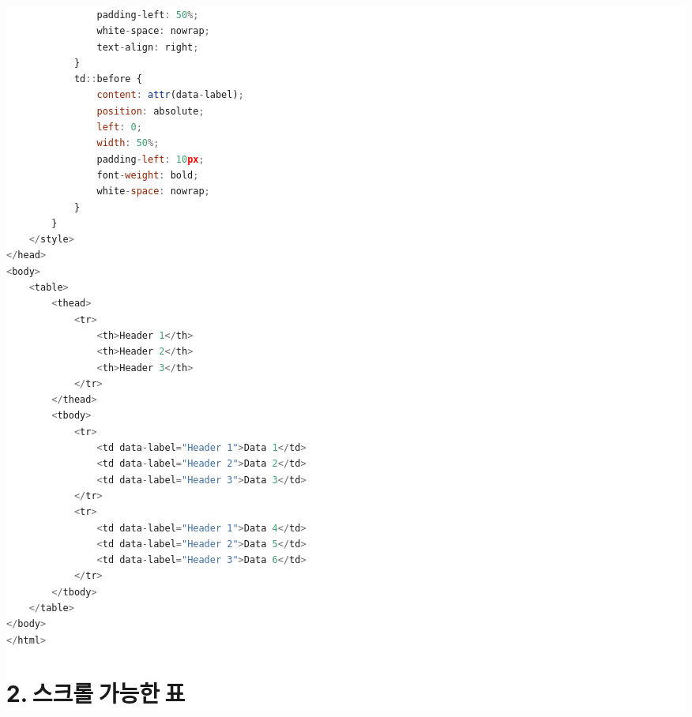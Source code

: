 ```js
                padding-left: 50%;
                white-space: nowrap;
                text-align: right;
            }
            td::before {
                content: attr(data-label);
                position: absolute;
                left: 0;
                width: 50%;
                padding-left: 10px;
                font-weight: bold;
                white-space: nowrap;
            }
        }
    </style>
</head>
<body>
    <table>
        <thead>
            <tr>
                <th>Header 1</th>
                <th>Header 2</th>
                <th>Header 3</th>
            </tr>
        </thead>
        <tbody>
            <tr>
                <td data-label="Header 1">Data 1</td>
                <td data-label="Header 2">Data 2</td>
                <td data-label="Header 3">Data 3</td>
            </tr>
            <tr>
                <td data-label="Header 1">Data 4</td>
                <td data-label="Header 2">Data 5</td>
                <td data-label="Header 3">Data 6</td>
            </tr>
        </tbody>
    </table>
</body>
</html>
```

# 2. 스크롤 가능한 표



<ins class="adsbygoogle"
     style="display:block"
     data-ad-client="ca-pub-4877378276818686"
     data-ad-slot="1107185301"
     data-ad-format="auto"
     data-full-width-responsive="true"></ins>
